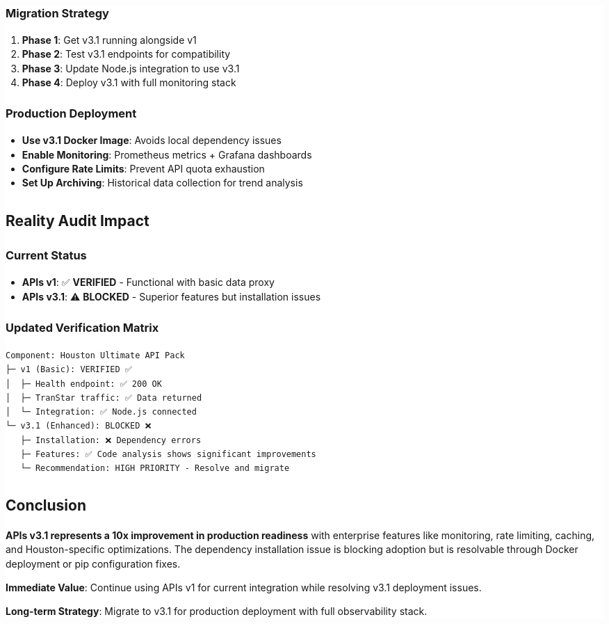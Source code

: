 ### Migration Strategy
1. **Phase 1**: Get v3.1 running alongside v1
2. **Phase 2**: Test v3.1 endpoints for compatibility
3. **Phase 3**: Update Node.js integration to use v3.1
4. **Phase 4**: Deploy v3.1 with full monitoring stack

### Production Deployment
- **Use v3.1 Docker Image**: Avoids local dependency issues
- **Enable Monitoring**: Prometheus metrics + Grafana dashboards
- **Configure Rate Limits**: Prevent API quota exhaustion
- **Set Up Archiving**: Historical data collection for trend analysis

## Reality Audit Impact

### Current Status
- **APIs v1**: ✅ **VERIFIED** - Functional with basic data proxy
- **APIs v3.1**: ⚠️ **BLOCKED** - Superior features but installation issues

### Updated Verification Matrix
```
Component: Houston Ultimate API Pack
├─ v1 (Basic): VERIFIED ✅
│  ├─ Health endpoint: ✅ 200 OK
│  ├─ TranStar traffic: ✅ Data returned
│  └─ Integration: ✅ Node.js connected
└─ v3.1 (Enhanced): BLOCKED ❌
   ├─ Installation: ❌ Dependency errors
   ├─ Features: ✅ Code analysis shows significant improvements
   └─ Recommendation: HIGH PRIORITY - Resolve and migrate
```

## Conclusion

**APIs v3.1 represents a 10x improvement in production readiness** with enterprise features like monitoring, rate limiting, caching, and Houston-specific optimizations. The dependency installation issue is blocking adoption but is resolvable through Docker deployment or pip configuration fixes.

**Immediate Value**: Continue using APIs v1 for current integration while resolving v3.1 deployment issues.

**Long-term Strategy**: Migrate to v3.1 for production deployment with full observability stack.